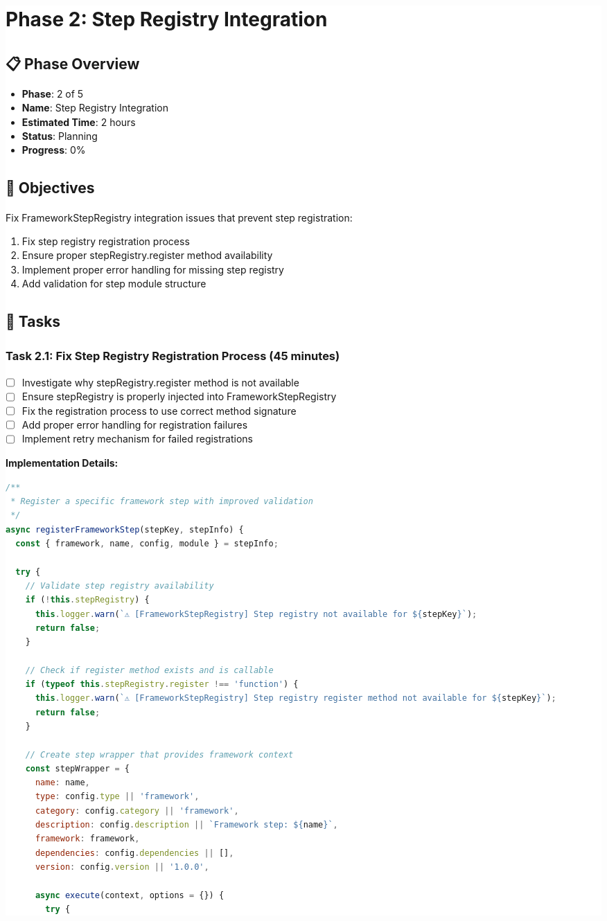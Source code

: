 # Phase 2: Step Registry Integration

## 📋 Phase Overview
- **Phase**: 2 of 5
- **Name**: Step Registry Integration
- **Estimated Time**: 2 hours
- **Status**: Planning
- **Progress**: 0%

## 🎯 Objectives
Fix FrameworkStepRegistry integration issues that prevent step registration:
1. Fix step registry registration process
2. Ensure proper stepRegistry.register method availability
3. Implement proper error handling for missing step registry
4. Add validation for step module structure

## 📝 Tasks

### Task 2.1: Fix Step Registry Registration Process (45 minutes)
- [ ] Investigate why stepRegistry.register method is not available
- [ ] Ensure stepRegistry is properly injected into FrameworkStepRegistry
- [ ] Fix the registration process to use correct method signature
- [ ] Add proper error handling for registration failures
- [ ] Implement retry mechanism for failed registrations

**Implementation Details:**
```javascript
/**
 * Register a specific framework step with improved validation
 */
async registerFrameworkStep(stepKey, stepInfo) {
  const { framework, name, config, module } = stepInfo;
  
  try {
    // Validate step registry availability
    if (!this.stepRegistry) {
      this.logger.warn(`⚠️ [FrameworkStepRegistry] Step registry not available for ${stepKey}`);
      return false;
    }

    // Check if register method exists and is callable
    if (typeof this.stepRegistry.register !== 'function') {
      this.logger.warn(`⚠️ [FrameworkStepRegistry] Step registry register method not available for ${stepKey}`);
      return false;
    }

    // Create step wrapper that provides framework context
    const stepWrapper = {
      name: name,
      type: config.type || 'framework',
      category: config.category || 'framework',
      description: config.description || `Framework step: ${name}`,
      framework: framework,
      dependencies: config.dependencies || [],
      version: config.version || '1.0.0',
      
      async execute(context, options = {}) {
        try {
```